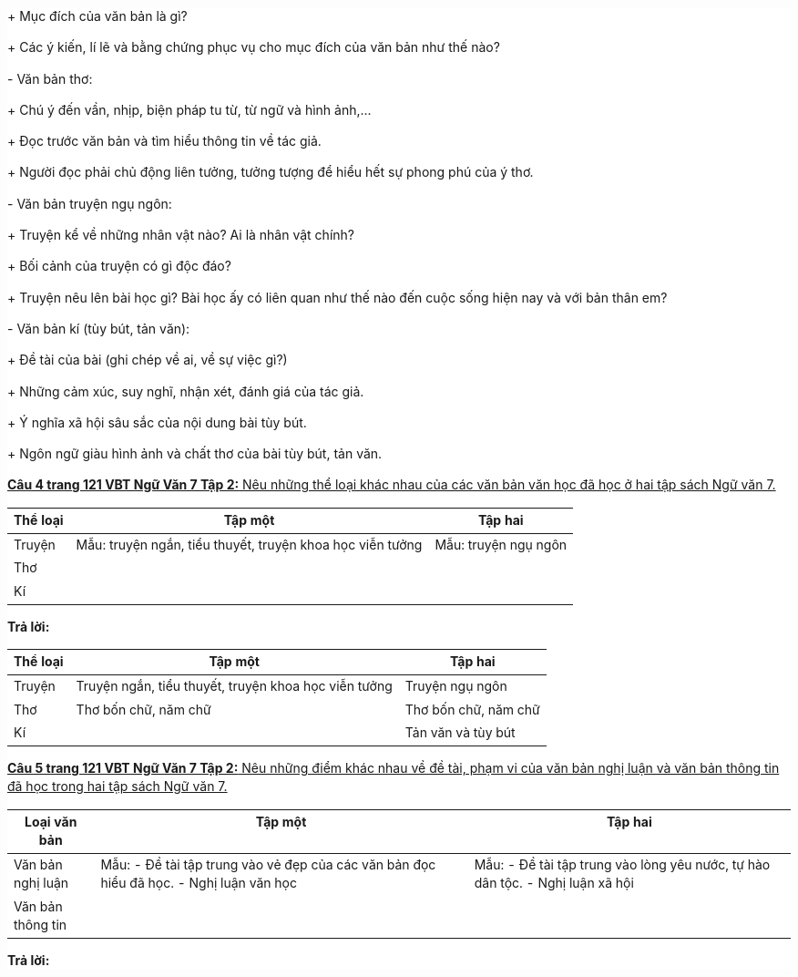 \+ Mục đích của văn bản là gì?

\+ Các ý kiến, lí lẽ và bằng chứng phục vụ cho mục đích của văn bản như thế nào?

\- Văn bản thơ:

\+ Chú ý đến vần, nhịp, biện pháp tu từ, từ ngữ và hình ảnh,...

\+ Đọc trước văn bản và tìm hiểu thông tin về tác giả.

\+ Người đọc phải chủ động liên tưởng, tưởng tượng để hiểu hết sự phong phú của ý thơ.

\- Văn bản truyện ngụ ngôn:

\+ Truyện kể về những nhân vật nào? Ai là nhân vật chính?

\+ Bối cảnh của truyện có gì độc đáo?

\+ Truyện nêu lên bài học gì? Bài học ấy có liên quan như thế nào đến cuộc sống hiện nay và với bản thân em?

\- Văn bản kí (tùy bút, tản văn):

\+ Đề tài của bài (ghi chép về ai, về sự việc gì?)

\+ Những cảm xúc, suy nghĩ, nhận xét, đánh giá của tác giả.

\+ Ý nghĩa xã hội sâu sắc của nội dung bài tùy bút.

\+ Ngôn ngữ giàu hình ảnh và chất thơ của bài tùy bút, tản văn.

[**Câu 4 trang 121 VBT Ngữ Văn 7 Tập 2:** Nêu những thể loại khác nhau của các văn bản văn học đã học ở hai tập sách Ngữ văn 7.](https://vietjack.com/vbt-ngu-van-7-cd/cau-4-trang-121-vth-ngu-van-lop-7-tap-2.jsp)

Thể loại |  Tập một |  Tập hai  
---|---|---  
Truyện |  Mẫu: truyện ngắn, tiểu thuyết, truyện khoa học viễn tưởng |  Mẫu: truyện ngụ ngôn  
Thơ |  |   
Kí |  |   
  
**Trả lời:**

Thể loại |  Tập một |  Tập hai  
---|---|---  
Truyện |  Truyện ngắn, tiểu thuyết, truyện khoa học viễn tưởng |  Truyện ngụ ngôn  
Thơ |  Thơ bốn chữ, năm chữ |  Thơ bốn chữ, năm chữ  
Kí |  |  Tản văn và tùy bút  
  
[**Câu 5 trang 121 VBT Ngữ Văn 7 Tập 2:** Nêu những điểm khác nhau về đề tài, phạm vi của văn bản nghị luận và văn bản thông tin đã học trong hai tập sách Ngữ văn 7.](https://vietjack.com/vbt-ngu-van-7-cd/cau-5-trang-121-vth-ngu-van-lop-7-tap-2.jsp)

Loại văn bản |  Tập một |  Tập hai  
---|---|---  
Văn bản nghị luận |  Mẫu: - Đề tài tập trung vào vẻ đẹp của các văn bản đọc hiểu đã học. \- Nghị luận văn học |  Mẫu: - Đề tài tập trung vào lòng yêu nước, tự hào dân tộc. \- Nghị luận xã hội  
Văn bản thông tin |  |   
  
**Trả lời:**
